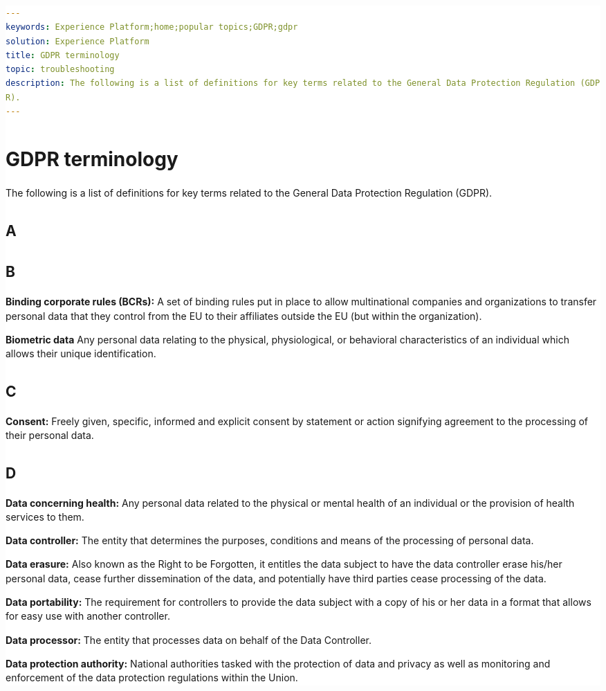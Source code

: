 ```yaml
---
keywords: Experience Platform;home;popular topics;GDPR;gdpr
solution: Experience Platform
title: GDPR terminology
topic: troubleshooting
description: The following is a list of definitions for key terms related to the General Data Protection Regulation (GDPR).
---
```


# GDPR terminology

The following is a list of definitions for key terms related to the General Data Protection Regulation (GDPR). 

## A

## B

__Binding corporate rules (BCRs):__ A set of binding rules put in place to allow multinational companies and organizations to transfer personal data that they control from the EU to their affiliates outside the EU (but within the organization).

__Biometric data__ Any personal data relating to the physical, physiological, or behavioral characteristics of an individual which allows their unique identification.

## C

__Consent:__ Freely given, specific, informed and explicit consent by statement or action signifying agreement to the processing of their personal data.

## D

__Data concerning health:__ Any personal data related to the physical or mental health of an individual or the provision of health services to them.

__Data controller:__ The entity that determines the purposes, conditions and means of the processing of personal data.

__Data erasure:__ Also known as the Right to be Forgotten, it entitles the data subject to have the data controller erase his/her personal data, cease further dissemination of the data, and potentially have third parties cease processing of the data.

__Data portability:__ The requirement for controllers to provide the data subject with a copy of his or her data in a format that allows for easy use with another controller.

__Data processor:__ The entity that processes data on behalf of the Data Controller.

__Data protection authority:__ National authorities tasked with the protection of data and privacy as well as monitoring and enforcement of the data protection regulations within the Union.
